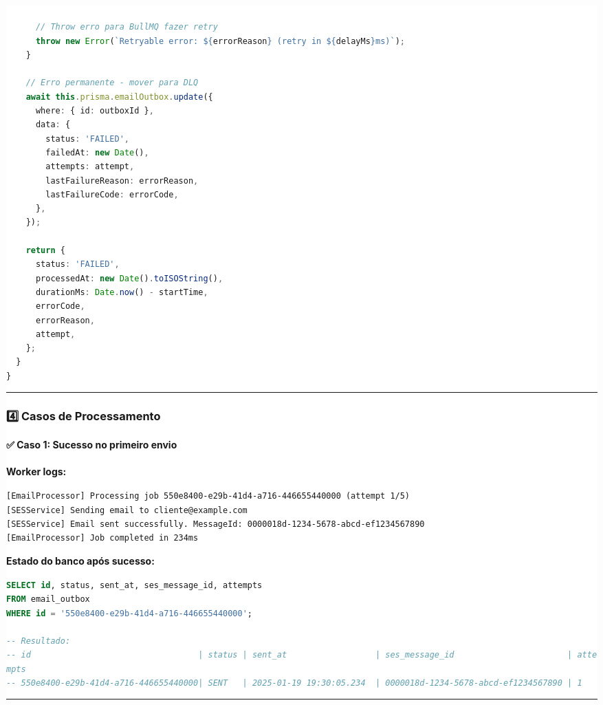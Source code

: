 ```typescript

      // Throw erro para BullMQ fazer retry
      throw new Error(`Retryable error: ${errorReason} (retry in ${delayMs}ms)`);
    }

    // Erro permanente - mover para DLQ
    await this.prisma.emailOutbox.update({
      where: { id: outboxId },
      data: {
        status: 'FAILED',
        failedAt: new Date(),
        attempts: attempt,
        lastFailureReason: errorReason,
        lastFailureCode: errorCode,
      },
    });

    return {
      status: 'FAILED',
      processedAt: new Date().toISOString(),
      durationMs: Date.now() - startTime,
      errorCode,
      errorReason,
      attempt,
    };
  }
}
```

---

### 4️⃣ Casos de Processamento

#### ✅ Caso 1: Sucesso no primeiro envio

**Worker logs:**
```
[EmailProcessor] Processing job 550e8400-e29b-41d4-a716-446655440000 (attempt 1/5)
[SESService] Sending email to cliente@example.com
[SESService] Email sent successfully. MessageId: 0000018d-1234-5678-abcd-ef1234567890
[EmailProcessor] Job completed in 234ms
```

**Estado do banco após sucesso:**
```sql
SELECT id, status, sent_at, ses_message_id, attempts
FROM email_outbox
WHERE id = '550e8400-e29b-41d4-a716-446655440000';

-- Resultado:
-- id                                  | status | sent_at                  | ses_message_id                       | attempts
-- 550e8400-e29b-41d4-a716-446655440000| SENT   | 2025-01-19 19:30:05.234  | 0000018d-1234-5678-abcd-ef1234567890 | 1
```

---